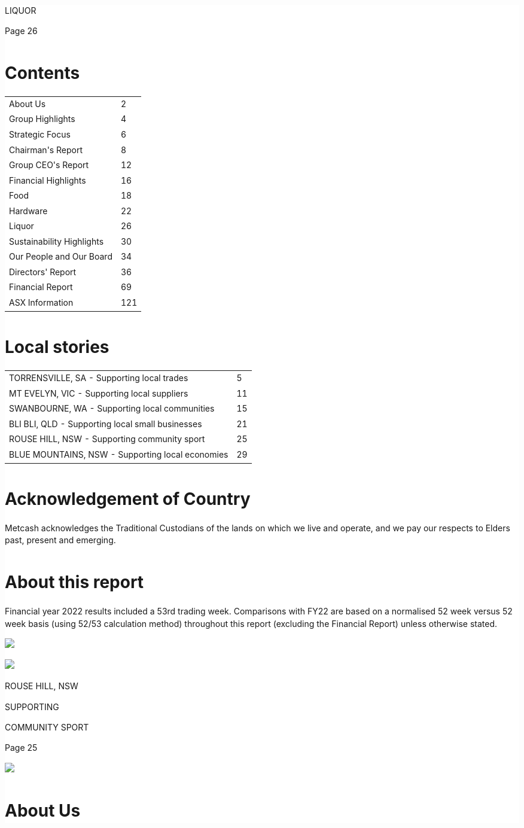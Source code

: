 LIQUOR

Page 26

# Contents

<table><tr><td>About Us</td><td>2</td></tr><tr><td>Group Highlights</td><td>4</td></tr><tr><td>Strategic Focus</td><td>6</td></tr><tr><td>Chairman&#x27;s Report</td><td>8</td></tr><tr><td>Group CEO&#x27;s Report</td><td>12</td></tr><tr><td>Financial Highlights</td><td>16</td></tr><tr><td>Food</td><td>18</td></tr><tr><td>Hardware</td><td>22</td></tr><tr><td>Liquor</td><td>26</td></tr><tr><td>Sustainability Highlights</td><td>30</td></tr><tr><td>Our People and Our Board</td><td>34</td></tr><tr><td>Directors&#x27; Report</td><td>36</td></tr><tr><td>Financial Report</td><td>69</td></tr><tr><td>ASX Information</td><td>121</td></tr></table>

# Local stories

<table><tr><td>TORRENSVILLE, SA - Supporting local trades</td><td>5</td></tr><tr><td>MT EVELYN, VIC - Supporting local suppliers</td><td>11</td></tr><tr><td>SWANBOURNE, WA - Supporting local communities</td><td>15</td></tr><tr><td>BLI BLI, QLD - Supporting local small businesses</td><td>21</td></tr><tr><td>ROUSE HILL, NSW - Supporting community sport</td><td>25</td></tr><tr><td>BLUE MOUNTAINS, NSW - Supporting local economies</td><td>29</td></tr></table>

# Acknowledgement of Country

Metcash acknowledges the Traditional Custodians of the lands on which we live and operate, and we pay our respects to Elders past, present and emerging.

# About this report

Financial year 2022 results included a 53rd trading week. Comparisons with FY22 are based on a normalised 52 week versus 52 week basis (using 52/53 calculation method) throughout this report (excluding the Financial Report) unless otherwise stated.

![](https://cdn-mineru.openxlab.org.cn/result/2025-10-20/8c196416-8957-4912-88a8-22a94300c5af/6b9ad003d92252bfa488e5e3666753d51d3ce008de821d1f4310e1c2f6196828.jpg)

![](https://cdn-mineru.openxlab.org.cn/result/2025-10-20/8c196416-8957-4912-88a8-22a94300c5af/7109148c7e986219a2b8c3723d4c60503e2537d6a0700d912d5723d1c38b3d36.jpg)

ROUSE HILL, NSW

SUPPORTING

COMMUNITY SPORT

Page 25

![](https://cdn-mineru.openxlab.org.cn/result/2025-10-20/8c196416-8957-4912-88a8-22a94300c5af/f3b4f78216430999919bd142dd41a2dfd16e3a9a1d76f12ace4376073d062193.jpg)

# About Us
